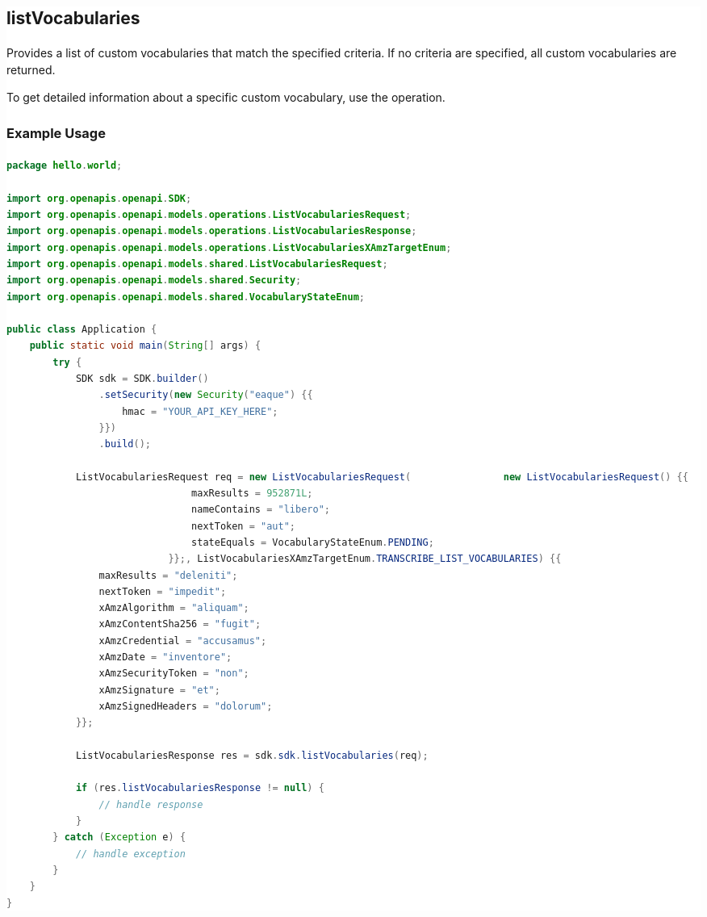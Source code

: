 ## listVocabularies

<p>Provides a list of custom vocabularies that match the specified criteria. If no criteria are specified, all custom vocabularies are returned.</p> <p>To get detailed information about a specific custom vocabulary, use the operation.</p>

### Example Usage

```java
package hello.world;

import org.openapis.openapi.SDK;
import org.openapis.openapi.models.operations.ListVocabulariesRequest;
import org.openapis.openapi.models.operations.ListVocabulariesResponse;
import org.openapis.openapi.models.operations.ListVocabulariesXAmzTargetEnum;
import org.openapis.openapi.models.shared.ListVocabulariesRequest;
import org.openapis.openapi.models.shared.Security;
import org.openapis.openapi.models.shared.VocabularyStateEnum;

public class Application {
    public static void main(String[] args) {
        try {
            SDK sdk = SDK.builder()
                .setSecurity(new Security("eaque") {{
                    hmac = "YOUR_API_KEY_HERE";
                }})
                .build();

            ListVocabulariesRequest req = new ListVocabulariesRequest(                new ListVocabulariesRequest() {{
                                maxResults = 952871L;
                                nameContains = "libero";
                                nextToken = "aut";
                                stateEquals = VocabularyStateEnum.PENDING;
                            }};, ListVocabulariesXAmzTargetEnum.TRANSCRIBE_LIST_VOCABULARIES) {{
                maxResults = "deleniti";
                nextToken = "impedit";
                xAmzAlgorithm = "aliquam";
                xAmzContentSha256 = "fugit";
                xAmzCredential = "accusamus";
                xAmzDate = "inventore";
                xAmzSecurityToken = "non";
                xAmzSignature = "et";
                xAmzSignedHeaders = "dolorum";
            }};            

            ListVocabulariesResponse res = sdk.sdk.listVocabularies(req);

            if (res.listVocabulariesResponse != null) {
                // handle response
            }
        } catch (Exception e) {
            // handle exception
        }
    }
}
```
